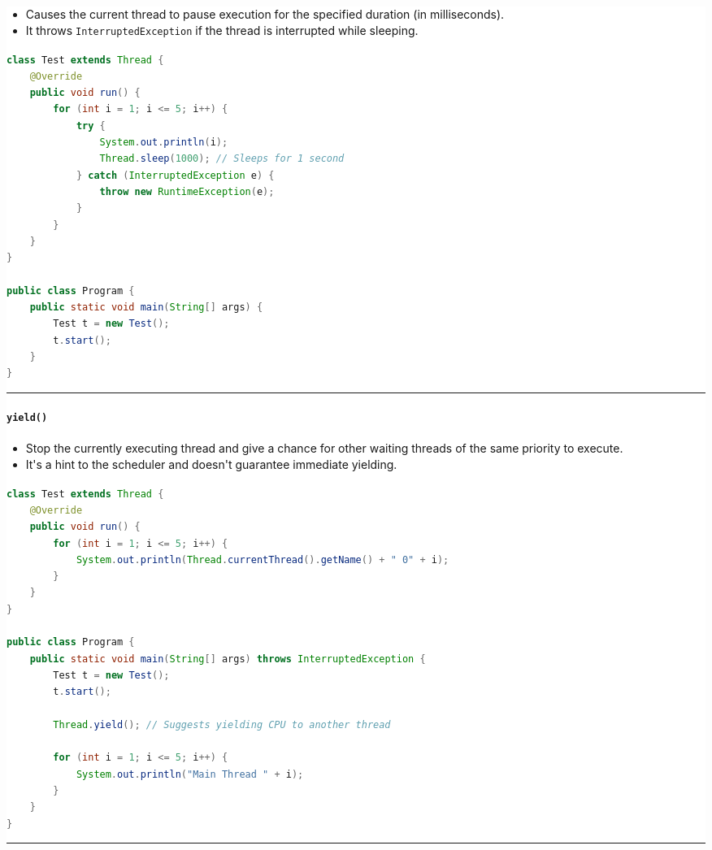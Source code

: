 - Causes the current thread to pause execution for the specified duration (in milliseconds).
- It throws `InterruptedException` if the thread is interrupted while sleeping.

```java
class Test extends Thread {
    @Override
    public void run() {
        for (int i = 1; i <= 5; i++) {
            try {
                System.out.println(i);
                Thread.sleep(1000); // Sleeps for 1 second
            } catch (InterruptedException e) {
                throw new RuntimeException(e);
            }
        }
    }
}

public class Program {
    public static void main(String[] args) {
        Test t = new Test();
        t.start();
    }
}
```

---

#### `yield()`

- Stop the currently executing thread and give a chance for other waiting threads of the same priority to execute.
- It's a hint to the scheduler and doesn't guarantee immediate yielding.

```java
class Test extends Thread {
    @Override
    public void run() {
        for (int i = 1; i <= 5; i++) {
            System.out.println(Thread.currentThread().getName() + " 0" + i);
        }
    }
}

public class Program {
    public static void main(String[] args) throws InterruptedException {
        Test t = new Test();
        t.start();

        Thread.yield(); // Suggests yielding CPU to another thread

        for (int i = 1; i <= 5; i++) {
            System.out.println("Main Thread " + i);
        }
    }
}
```

---
